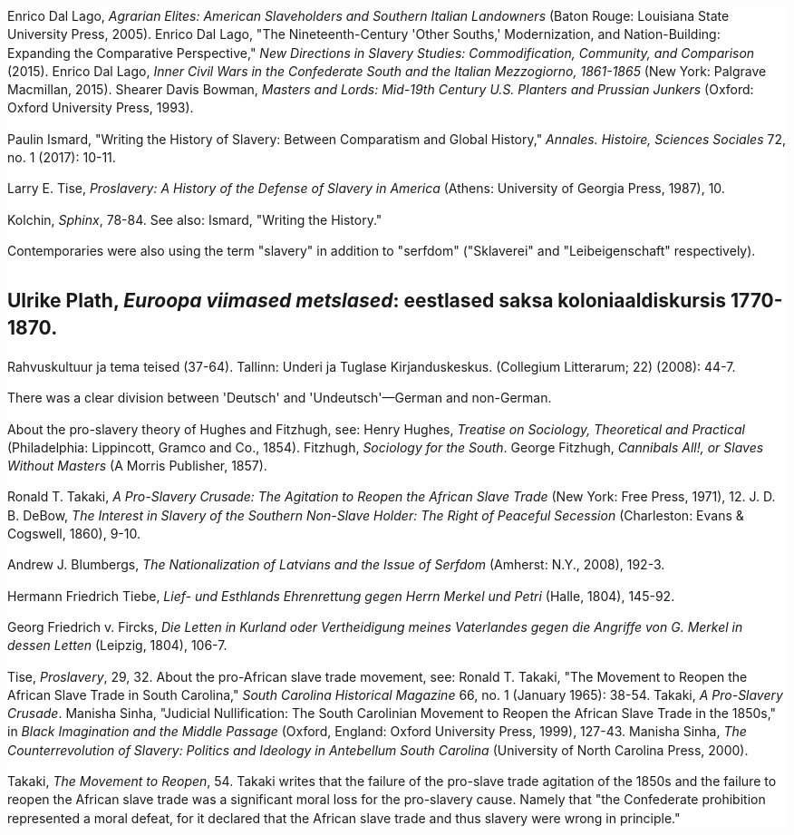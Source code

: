 Enrico Dal Lago, *Agrarian Elites: American Slaveholders and Southern Italian Landowners* (Baton Rouge: Louisiana State University Press, 2005). Enrico Dal Lago, "The Nineteenth-Century 'Other Souths,' Modernization, and Nation-Building: Expanding the Comparative Perspective," *New Directions in Slavery Studies: Commodification, Community, and Comparison* (2015). Enrico Dal Lago, *Inner Civil Wars in the Confederate South and the Italian Mezzogiorno, 1861-1865* (New York: Palgrave Macmillan, 2015). Shearer Davis Bowman, *Masters and Lords: Mid-19th Century U.S. Planters and Prussian Junkers* (Oxford: Oxford University Press, 1993).

Paulin Ismard, "Writing the History of Slavery: Between Comparatism and Global History," *Annales. Histoire, Sciences Sociales* 72, no. 1 (2017): 10-11.

Larry E. Tise, *Proslavery: A History of the Defense of Slavery in America* (Athens: University of Georgia Press, 1987), 10.

Kolchin, *Sphinx*, 78-84. See also: Ismard, "Writing the History."

Contemporaries were also using the term "slavery" in addition to "serfdom" ("Sklaverei" and "Leibeigenschaft" respectively).

## Ulrike Plath, *Euroopa viimased metslased*: eestlased saksa koloniaaldiskursis 1770-1870. 

Rahvuskultuur ja tema teised (37-64). Tallinn: Underi ja Tuglase Kirjanduskeskus. (Collegium Litterarum; 22) (2008): 44-7.

There was a clear division between 'Deutsch' and 'Undeutsch'—German and non-German.

About the pro-slavery theory of Hughes and Fitzhugh, see: Henry Hughes, *Treatise on Sociology, Theoretical and Practical* (Philadelphia: Lippincott, Gramco and Co., 1854). Fitzhugh, *Sociology for the South*. George Fitzhugh, *Cannibals All!, or Slaves Without Masters* (A Morris Publisher, 1857).

Ronald T. Takaki, *A Pro-Slavery Crusade: The Agitation to Reopen the African Slave Trade* (New York: Free Press, 1971), 12. J. D. B. DeBow, *The Interest in Slavery of the Southern Non-Slave Holder: The Right of Peaceful Secession* (Charleston: Evans & Cogswell, 1860), 9-10.

Andrew J. Blumbergs, *The Nationalization of Latvians and the Issue of Serfdom* (Amherst: N.Y., 2008), 192-3.

Hermann Friedrich Tiebe, *Lief- und Esthlands Ehrenrettung gegen Herrn Merkel und Petri* (Halle, 1804), 145-92.

Georg Friedrich v. Fircks, *Die Letten in Kurland oder Vertheidigung meines Vaterlandes gegen die Angriffe von G. Merkel in dessen Letten* (Leipzig, 1804), 106-7.

Tise, *Proslavery*, 29, 32. About the pro-African slave trade movement, see: Ronald T. Takaki, "The Movement to Reopen the African Slave Trade in South Carolina," *South Carolina Historical Magazine* 66, no. 1 (January 1965): 38-54. Takaki, *A Pro-Slavery Crusade*. Manisha Sinha, "Judicial Nullification: The South Carolinian Movement to Reopen the African Slave Trade in the 1850s," in *Black Imagination and the Middle Passage* (Oxford, England: Oxford University Press, 1999), 127-43. Manisha Sinha, *The Counterrevolution of Slavery: Politics and Ideology in Antebellum South Carolina* (University of North Carolina Press, 2000).

Takaki, *The Movement to Reopen*, 54. Takaki writes that the failure of the pro-slave trade agitation of the 1850s and the failure to reopen the African slave trade was a significant moral loss for the pro-slavery cause. Namely that "the Confederate prohibition represented a moral defeat, for it declared that the African slave trade and thus slavery were wrong in principle."
